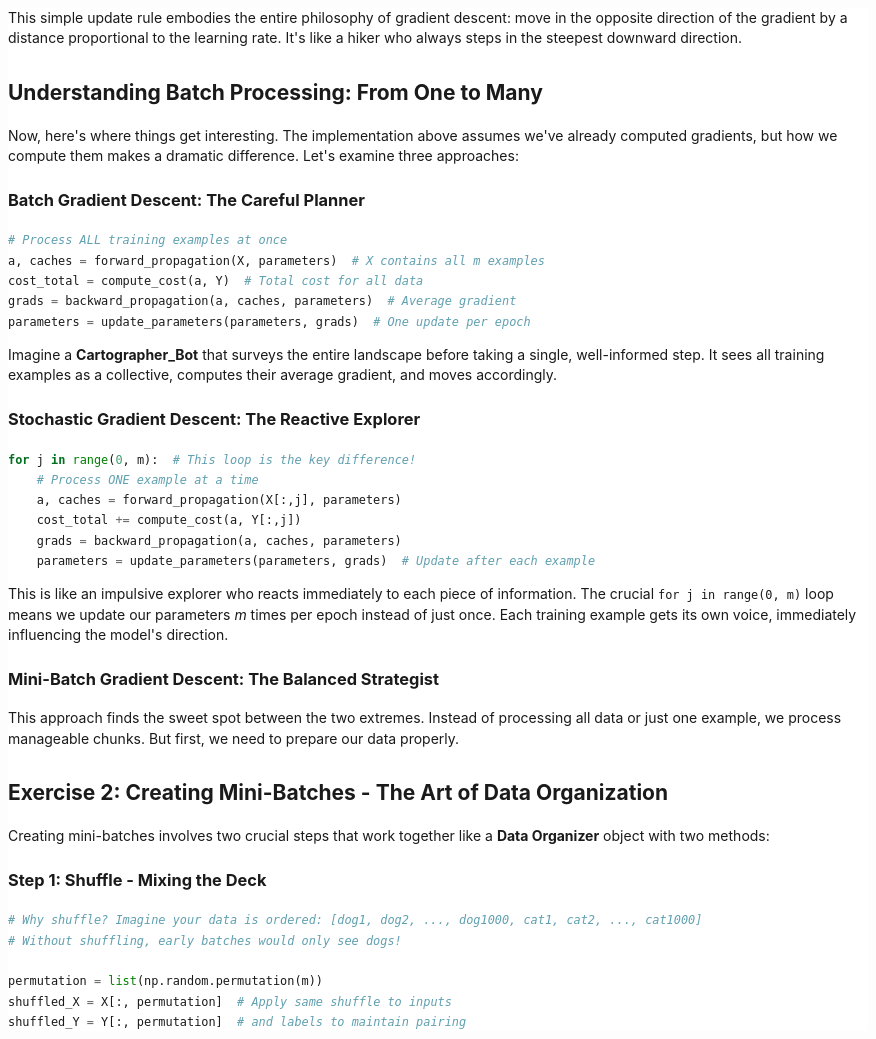 This simple update rule embodies the entire philosophy of gradient descent: move in the opposite direction of the gradient by a distance proportional to the learning rate. It's like a hiker who always steps in the steepest downward direction.

## Understanding Batch Processing: From One to Many

Now, here's where things get interesting. The implementation above assumes we've already computed gradients, but how we compute them makes a dramatic difference. Let's examine three approaches:

### Batch Gradient Descent: The Careful Planner

```python
# Process ALL training examples at once
a, caches = forward_propagation(X, parameters)  # X contains all m examples
cost_total = compute_cost(a, Y)  # Total cost for all data
grads = backward_propagation(a, caches, parameters)  # Average gradient
parameters = update_parameters(parameters, grads)  # One update per epoch
```

Imagine a **Cartographer_Bot** that surveys the entire landscape before taking a single, well-informed step. It sees all training examples as a collective, computes their average gradient, and moves accordingly.

### Stochastic Gradient Descent: The Reactive Explorer

```python
for j in range(0, m):  # This loop is the key difference!
    # Process ONE example at a time
    a, caches = forward_propagation(X[:,j], parameters)
    cost_total += compute_cost(a, Y[:,j])
    grads = backward_propagation(a, caches, parameters)
    parameters = update_parameters(parameters, grads)  # Update after each example
```

This is like an impulsive explorer who reacts immediately to each piece of information. The crucial `for j in range(0, m)` loop means we update our parameters $m$ times per epoch instead of just once. Each training example gets its own voice, immediately influencing the model's direction.

### Mini-Batch Gradient Descent: The Balanced Strategist

This approach finds the sweet spot between the two extremes. Instead of processing all data or just one example, we process manageable chunks. But first, we need to prepare our data properly.

## Exercise 2: Creating Mini-Batches - The Art of Data Organization

Creating mini-batches involves two crucial steps that work together like a **Data Organizer** object with two methods:

### Step 1: Shuffle - Mixing the Deck

```python
# Why shuffle? Imagine your data is ordered: [dog1, dog2, ..., dog1000, cat1, cat2, ..., cat1000]
# Without shuffling, early batches would only see dogs!

permutation = list(np.random.permutation(m))
shuffled_X = X[:, permutation]  # Apply same shuffle to inputs
shuffled_Y = Y[:, permutation]  # and labels to maintain pairing
```
